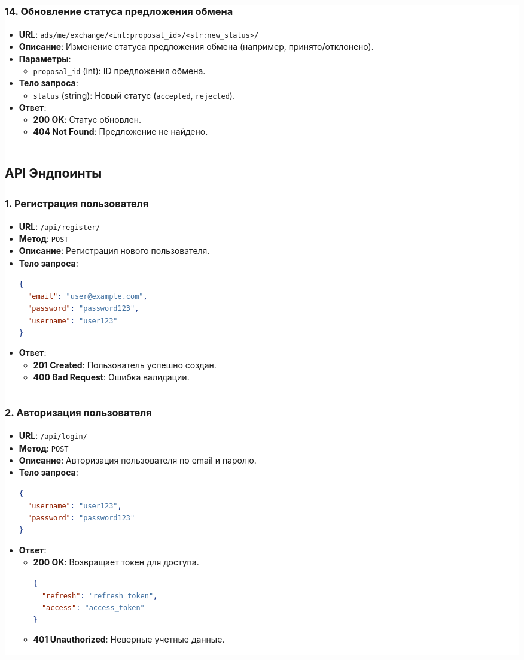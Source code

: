 
### 14. Обновление статуса предложения обмена

- **URL**: `ads/me/exchange/<int:proposal_id>/<str:new_status>/`
- **Описание**: Изменение статуса предложения обмена (например, принято/отклонено).
- **Параметры**:
  - `proposal_id` (int): ID предложения обмена.
- **Тело запроса**:
  - `status` (string): Новый статус (`accepted`, `rejected`).
- **Ответ**:
  - **200 OK**: Статус обновлен.
  - **404 Not Found**: Предложение не найдено.

---

## API Эндпоинты

### 1. Регистрация пользователя

- **URL**: `/api/register/`
- **Метод**: `POST`
- **Описание**: Регистрация нового пользователя.
- **Тело запроса**:
  ```json
  {
    "email": "user@example.com",
    "password": "password123",
    "username": "user123"
  }
  ```
- **Ответ**:
  - **201 Created**: Пользователь успешно создан.
  - **400 Bad Request**: Ошибка валидации.

---

### 2. Авторизация пользователя

- **URL**: `/api/login/`
- **Метод**: `POST`
- **Описание**: Авторизация пользователя по email и паролю.
- **Тело запроса**:
  ```json
  {
    "username": "user123",
    "password": "password123"
  }
  ```
- **Ответ**:
  - **200 OK**: Возвращает токен для доступа.
    ```json
    {
      "refresh": "refresh_token",
      "access": "access_token"
    }
    ```
  - **401 Unauthorized**: Неверные учетные данные.

---